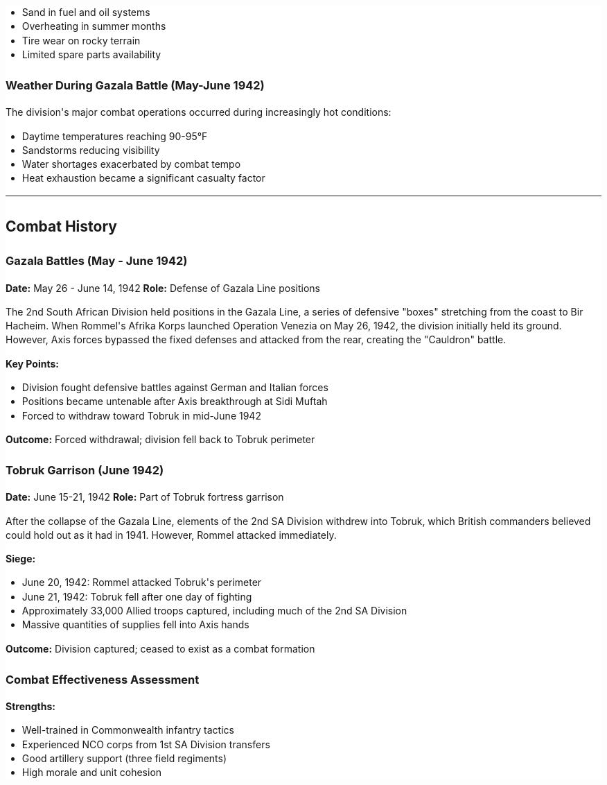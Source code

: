    - Sand in fuel and oil systems
   - Overheating in summer months
   - Tire wear on rocky terrain
   - Limited spare parts availability

### Weather During Gazala Battle (May-June 1942)

The division's major combat operations occurred during increasingly hot conditions:

- Daytime temperatures reaching 90-95°F
- Sandstorms reducing visibility
- Water shortages exacerbated by combat tempo
- Heat exhaustion became a significant casualty factor

---

## Combat History

### Gazala Battles (May - June 1942)

**Date:** May 26 - June 14, 1942
**Role:** Defense of Gazala Line positions

The 2nd South African Division held positions in the Gazala Line, a series of defensive "boxes" stretching from the coast to Bir Hacheim. When Rommel's Afrika Korps launched Operation Venezia on May 26, 1942, the division initially held its ground. However, Axis forces bypassed the fixed defenses and attacked from the rear, creating the "Cauldron" battle.

**Key Points:**
- Division fought defensive battles against German and Italian forces
- Positions became untenable after Axis breakthrough at Sidi Muftah
- Forced to withdraw toward Tobruk in mid-June 1942

**Outcome:** Forced withdrawal; division fell back to Tobruk perimeter

### Tobruk Garrison (June 1942)

**Date:** June 15-21, 1942
**Role:** Part of Tobruk fortress garrison

After the collapse of the Gazala Line, elements of the 2nd SA Division withdrew into Tobruk, which British commanders believed could hold out as it had in 1941. However, Rommel attacked immediately.

**Siege:**
- June 20, 1942: Rommel attacked Tobruk's perimeter
- June 21, 1942: Tobruk fell after one day of fighting
- Approximately 33,000 Allied troops captured, including much of the 2nd SA Division
- Massive quantities of supplies fell into Axis hands

**Outcome:** Division captured; ceased to exist as a combat formation

### Combat Effectiveness Assessment

**Strengths:**
- Well-trained in Commonwealth infantry tactics
- Experienced NCO corps from 1st SA Division transfers
- Good artillery support (three field regiments)
- High morale and unit cohesion

